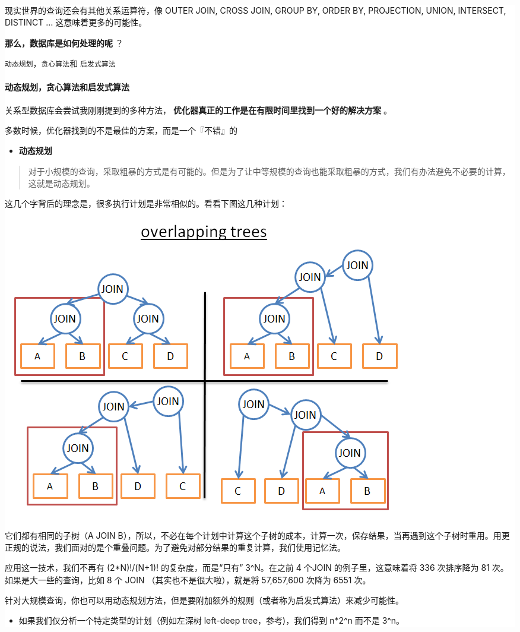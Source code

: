 现实世界的查询还会有其他关系运算符，像 OUTER JOIN, CROSS JOIN, GROUP BY, ORDER BY, PROJECTION, UNION, INTERSECT, DISTINCT … 这意味着更多的可能性。

 **那么，数据库是如何处理的呢** ？

`动态规划`，`贪心算法`和 `启发式算法`

#### 动态规划，贪心算法和启发式算法

关系型数据库会尝试我刚刚提到的多种方法， **优化器真正的工作是在有限时间里找到一个好的解决方案** 。

多数时候，优化器找到的不是最佳的方案，而是一个『不错』的

* **动态规划**

> 对于小规模的查询，采取粗暴的方式是有可能的。但是为了让中等规模的查询也能采取粗暴的方式，我们有办法避免不必要的计算，这就是动态规划。

这几个字背后的理念是，很多执行计划是非常相似的。看看下图这几种计划：

![1704186008387](images/1704186008387.png)

它们都有相同的子树（A JOIN B），所以，不必在每个计划中计算这个子树的成本，计算一次，保存结果，当再遇到这个子树时重用。用更正规的说法，我们面对的是个重叠问题。为了避免对部分结果的重复计算，我们使用记忆法。

应用这一技术，我们不再有 (2*N)!/(N+1)! 的复杂度，而是“只有” 3^N。在之前 4 个JOIN 的例子里，这意味着将 336 次排序降为 81 次。如果是大一些的查询，比如 8 个 JOIN （其实也不是很大啦），就是将 57,657,600 次降为 6551 次。

针对大规模查询，你也可以用动态规划方法，但是要附加额外的规则（或者称为启发式算法）来减少可能性。

* 如果我们仅分析一个特定类型的计划（例如左深树 left-deep tree，参考)，我们得到 n*2^n 而不是 3^n。
